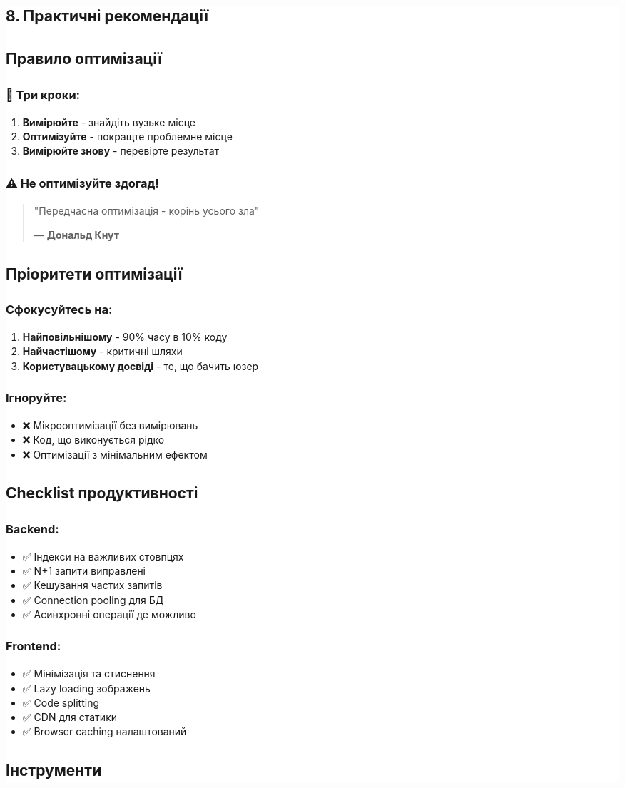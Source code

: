 ## 8. Практичні рекомендації

## Правило оптимізації

### 🎯 Три кроки:

1. **Вимірюйте** - знайдіть вузьке місце
2. **Оптимізуйте** - покращте проблемне місце
3. **Вимірюйте знову** - перевірте результат

### ⚠️ Не оптимізуйте здогад!

> "Передчасна оптимізація - корінь усього зла"
>
> — **Дональд Кнут**

## Пріоритети оптимізації

### Сфокусуйтесь на:

1. **Найповільнішому** - 90% часу в 10% коду
2. **Найчастішому** - критичні шляхи
3. **Користувацькому досвіді** - те, що бачить юзер

### Ігноруйте:

- ❌ Мікрооптимізації без вимірювань
- ❌ Код, що виконується рідко
- ❌ Оптимізації з мінімальним ефектом

## Checklist продуктивності

### Backend:

- ✅ Індекси на важливих стовпцях
- ✅ N+1 запити виправлені
- ✅ Кешування частих запитів
- ✅ Connection pooling для БД
- ✅ Асинхронні операції де можливо

### Frontend:

- ✅ Мінімізація та стиснення
- ✅ Lazy loading зображень
- ✅ Code splitting
- ✅ CDN для статики
- ✅ Browser caching налаштований

## Інструменти
